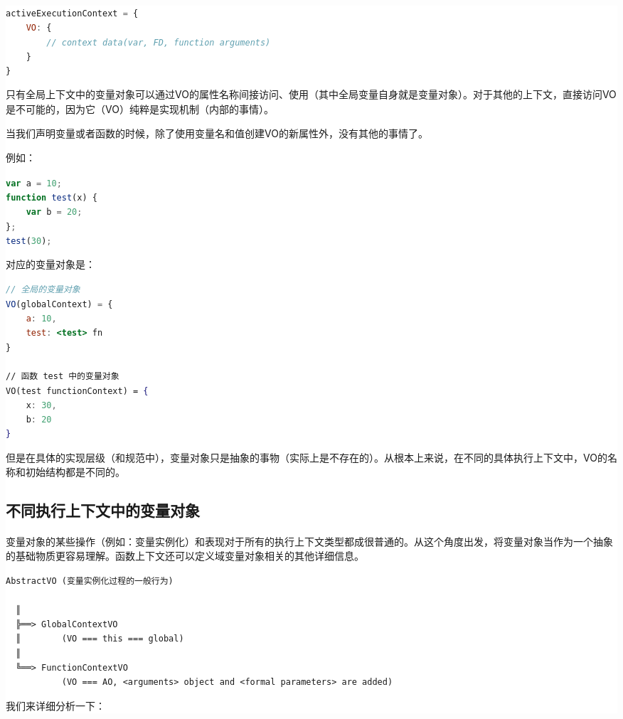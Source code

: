 ```jsx
activeExecutionContext = {
	VO: {
		// context data(var, FD, function arguments)
	}
}
```

只有全局上下文中的变量对象可以通过VO的属性名称间接访问、使用（其中全局变量自身就是变量对象）。对于其他的上下文，直接访问VO是不可能的，因为它（VO）纯粹是实现机制（内部的事情）。

当我们声明变量或者函数的时候，除了使用变量名和值创建VO的新属性外，没有其他的事情了。

例如：

```jsx
var a = 10;
function test(x) {
	var b = 20;
};
test(30);
```

对应的变量对象是：

```jsx
// 全局的变量对象
VO(globalContext) = {
	a: 10,
	test: <test> fn
}

// 函数 test 中的变量对象
VO(test functionContext) = {
	x: 30,
	b: 20
}
```

但是在具体的实现层级（和规范中），变量对象只是抽象的事物（实际上是不存在的）。从根本上来说，在不同的具体执行上下文中，VO的名称和初始结构都是不同的。

## 不同执行上下文中的变量对象

变量对象的某些操作（例如：变量实例化）和表现对于所有的执行上下文类型都成很普通的。从这个角度出发，将变量对象当作为一个抽象的基础物质更容易理解。函数上下文还可以定义域变量对象相关的其他详细信息。

```
AbstractVO (变量实例化过程的一般行为)
 
  ║
  ╠══> GlobalContextVO
  ║        (VO === this === global)
  ║
  ╚══> FunctionContextVO
           (VO === AO, <arguments> object and <formal parameters> are added)
```

我们来详细分析一下：
